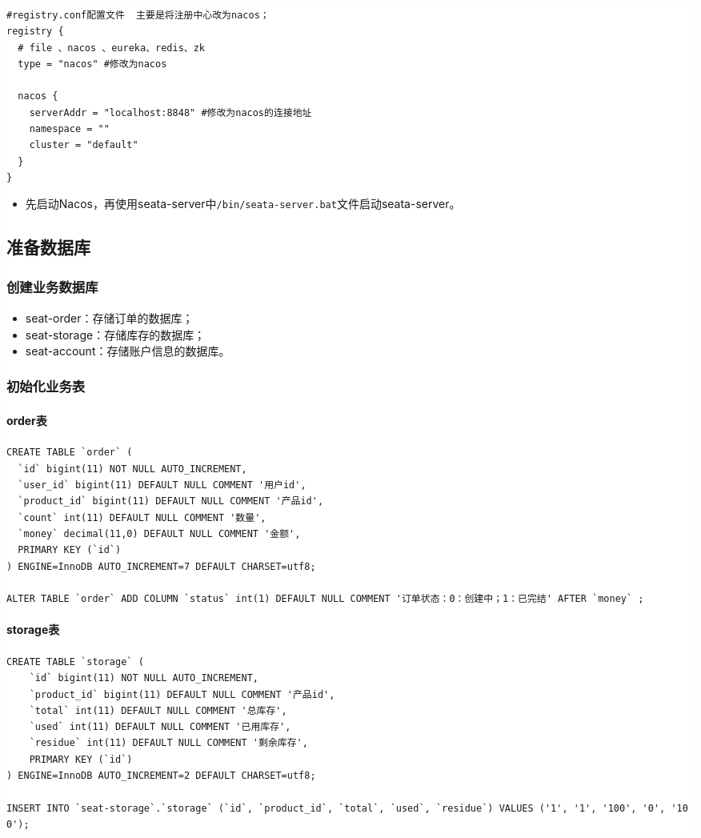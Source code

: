 ```
#registry.conf配置文件  主要是将注册中心改为nacos；
registry {
  # file 、nacos 、eureka、redis、zk
  type = "nacos" #修改为nacos

  nacos {
    serverAddr = "localhost:8848" #修改为nacos的连接地址
    namespace = ""
    cluster = "default"
  }
}
```



- 先启动Nacos，再使用seata-server中`/bin/seata-server.bat`文件启动seata-server。

## 准备数据库

### 创建业务数据库

- seat-order：存储订单的数据库；
- seat-storage：存储库存的数据库；
- seat-account：存储账户信息的数据库。

### 初始化业务表

#### order表

```
CREATE TABLE `order` (
  `id` bigint(11) NOT NULL AUTO_INCREMENT,
  `user_id` bigint(11) DEFAULT NULL COMMENT '用户id',
  `product_id` bigint(11) DEFAULT NULL COMMENT '产品id',
  `count` int(11) DEFAULT NULL COMMENT '数量',
  `money` decimal(11,0) DEFAULT NULL COMMENT '金额',
  PRIMARY KEY (`id`)
) ENGINE=InnoDB AUTO_INCREMENT=7 DEFAULT CHARSET=utf8;

ALTER TABLE `order` ADD COLUMN `status` int(1) DEFAULT NULL COMMENT '订单状态：0：创建中；1：已完结' AFTER `money` ;
```

#### storage表

```
CREATE TABLE `storage` (
    `id` bigint(11) NOT NULL AUTO_INCREMENT,
    `product_id` bigint(11) DEFAULT NULL COMMENT '产品id',
    `total` int(11) DEFAULT NULL COMMENT '总库存',
    `used` int(11) DEFAULT NULL COMMENT '已用库存',
    `residue` int(11) DEFAULT NULL COMMENT '剩余库存',
    PRIMARY KEY (`id`)
) ENGINE=InnoDB AUTO_INCREMENT=2 DEFAULT CHARSET=utf8;

INSERT INTO `seat-storage`.`storage` (`id`, `product_id`, `total`, `used`, `residue`) VALUES ('1', '1', '100', '0', '100');
```
